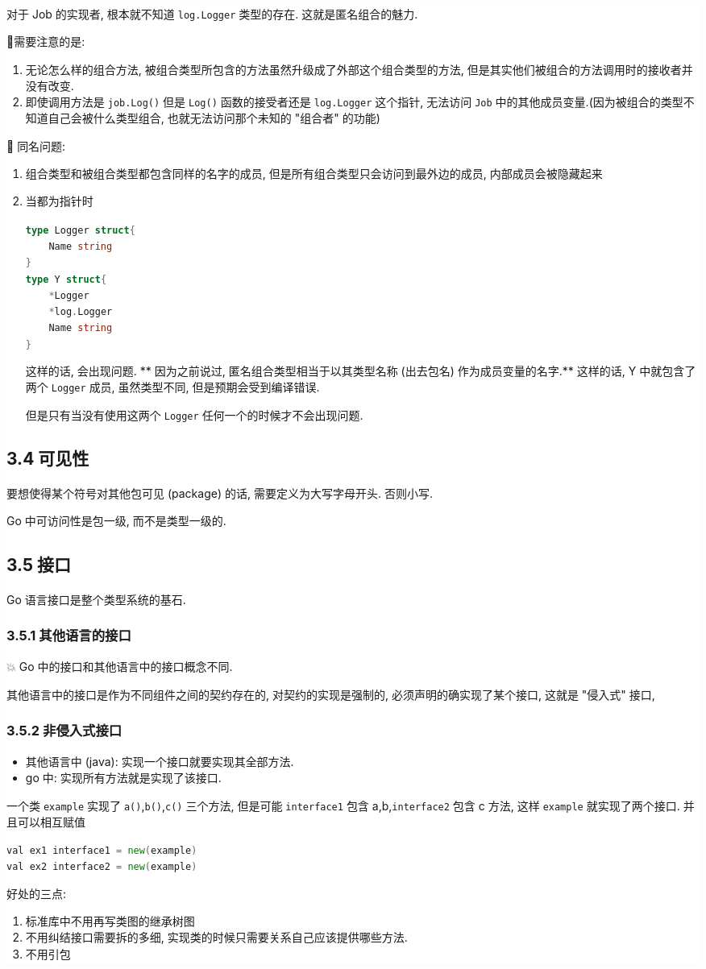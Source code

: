 对于 Job 的实现者, 根本就不知道 `log.Logger` 类型的存在. 这就是匿名组合的魅力.

🍄需要注意的是:
1. 无论怎么样的组合方法, 被组合类型所包含的方法虽然升级成了外部这个组合类型的方法, 但是其实他们被组合的方法调用时的接收者并没有改变.
2. 即使调用方法是 `job.Log()` 但是 `Log()` 函数的接受者还是 `log.Logger` 这个指针, 无法访问 `Job` 中的其他成员变量.(因为被组合的类型不知道自己会被什么类型组合, 也就无法访问那个未知的 "组合者" 的功能)

🌺 同名问题:
1. 组合类型和被组合类型都包含同样的名字的成员, 但是所有组合类型只会访问到最外边的成员, 内部成员会被隐藏起来
2. 当都为指针时

    ```go
    type Logger struct{
        Name string
    }
    type Y struct{
        *Logger
        *log.Logger
        Name string
    }
    ```
    这样的话, 会出现问题. ** 因为之前说过, 匿名组合类型相当于以其类型名称 (出去包名) 作为成员变量的名字.** 这样的话, Y 中就包含了两个 `Logger` 成员, 虽然类型不同, 但是预期会受到编译错误.

    但是只有当没有使用这两个 `Logger` 任何一个的时候才不会出现问题.

## 3.4 可见性

要想使得某个符号对其他包可见 (package) 的话, 需要定义为大写字母开头. 否则小写.

Go 中可访问性是包一级, 而不是类型一级的.

## 3.5 接口
Go 语言接口是整个类型系统的基石.

### 3.5.1 其他语言的接口

💥 Go 中的接口和其他语言中的接口概念不同.

其他语言中的接口是作为不同组件之间的契约存在的, 对契约的实现是强制的, 必须声明的确实现了某个接口, 这就是 "侵入式" 接口,

### 3.5.2 非侵入式接口
- 其他语言中 (java): 实现一个接口就要实现其全部方法.
- go 中: 实现所有方法就是实现了该接口.

一个类 `example` 实现了 `a()`,`b()`,`c()` 三个方法, 但是可能 `interface1` 包含 a,b,`interface2` 包含 c 方法, 这样 `example` 就实现了两个接口. 并且可以相互赋值

```go
val ex1 interface1 = new(example)
val ex2 interface2 = new(example)
```

好处的三点:
1. 标准库中不用再写类图的继承树图
2. 不用纠结接口需要拆的多细, 实现类的时候只需要关系自己应该提供哪些方法.
3. 不用引包
